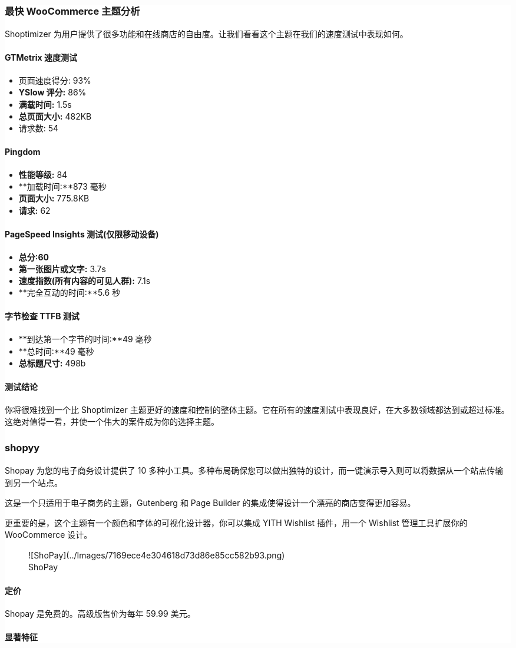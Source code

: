 ### 最快 WooCommerce 主题分析

Shoptimizer 为用户提供了很多功能和在线商店的自由度。让我们看看这个主题在我们的速度测试中表现如何。

#### GTMetrix 速度测试

*   页面速度得分: 93%
*   **YSlow 评分:** 86%
*   **满载时间:** 1.5s
*   **总页面大小:** 482KB
*   请求数: 54

#### Pingdom

*   **性能等级:** 84
*   **加载时间:**873 毫秒
*   **页面大小:** 775.8KB
*   **请求:** 62

#### PageSpeed Insights 测试(仅限移动设备)

*   **总分:60**
*   **第一张图片或文字:** 3.7s
*   **速度指数(所有内容的可见人群):** 7.1s
*   **完全互动的时间:**5.6 秒

#### 字节检查 TTFB 测试

*   **到达第一个字节的时间:**49 毫秒
*   **总时间:**49 毫秒
*   **总标题尺寸:** 498b

#### 测试结论

你将很难找到一个比 Shoptimizer 主题更好的速度和控制的整体主题。它在所有的速度测试中表现良好，在大多数领域都达到或超过标准。这绝对值得一看，并使一个伟大的案件成为你的选择主题。

### shopyy

Shopay 为您的电子商务设计提供了 10 多种小工具。多种布局确保您可以做出独特的设计，而一键演示导入则可以将数据从一个站点传输到另一个站点。

这是一个只适用于电子商务的主题，Gutenberg 和 Page Builder 的集成使得设计一个漂亮的商店变得更加容易。

更重要的是，这个主题有一个颜色和字体的可视化设计器，你可以集成 YITH Wishlist 插件，用一个 Wishlist 管理工具扩展你的 WooCommerce 设计。

<figure id="attachment_80614" aria-describedby="caption-attachment-80614" style="width: 1497px" class="wp-caption alignnone">![ShoPay](../Images/7169ece4e304618d73d86e85cc582b93.png)

<figcaption id="caption-attachment-80614" class="wp-caption-text">ShoPay</figcaption>

</figure>

#### 定价

Shopay 是免费的。高级版售价为每年 59.99 美元。

#### 显著特征
